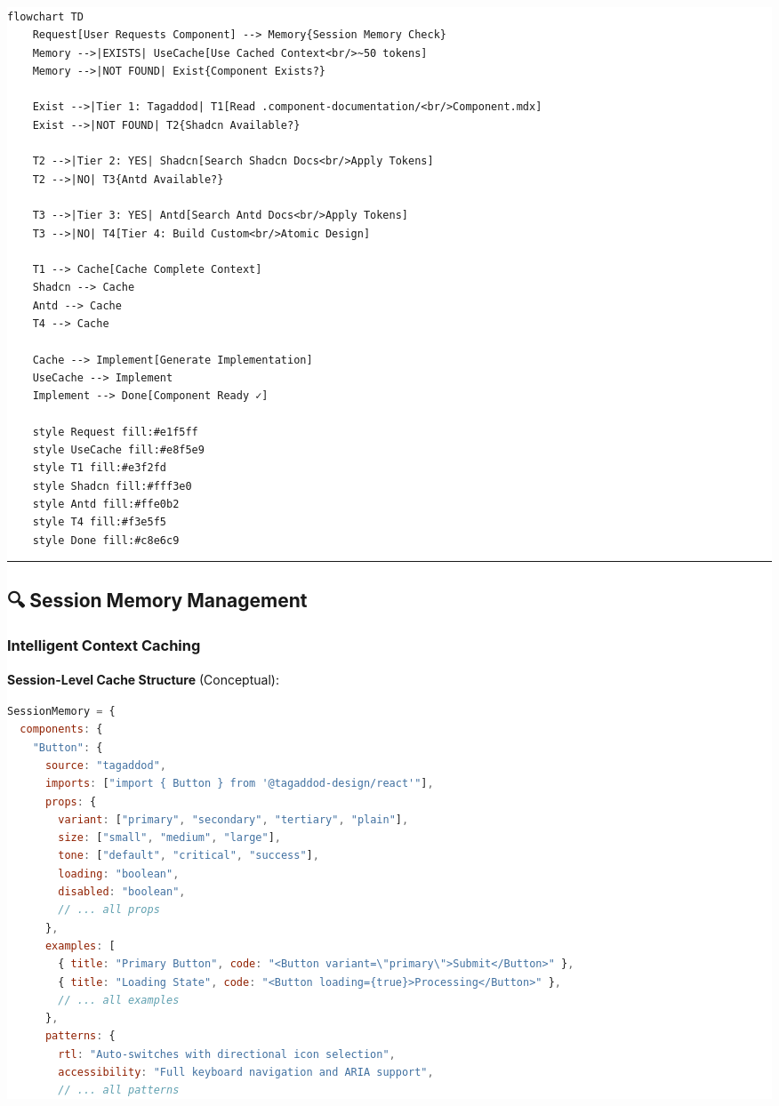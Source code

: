 ```mermaid
flowchart TD
    Request[User Requests Component] --> Memory{Session Memory Check}
    Memory -->|EXISTS| UseCache[Use Cached Context<br/>~50 tokens]
    Memory -->|NOT FOUND| Exist{Component Exists?}

    Exist -->|Tier 1: Tagaddod| T1[Read .component-documentation/<br/>Component.mdx]
    Exist -->|NOT FOUND| T2{Shadcn Available?}

    T2 -->|Tier 2: YES| Shadcn[Search Shadcn Docs<br/>Apply Tokens]
    T2 -->|NO| T3{Antd Available?}

    T3 -->|Tier 3: YES| Antd[Search Antd Docs<br/>Apply Tokens]
    T3 -->|NO| T4[Tier 4: Build Custom<br/>Atomic Design]

    T1 --> Cache[Cache Complete Context]
    Shadcn --> Cache
    Antd --> Cache
    T4 --> Cache

    Cache --> Implement[Generate Implementation]
    UseCache --> Implement
    Implement --> Done[Component Ready ✓]

    style Request fill:#e1f5ff
    style UseCache fill:#e8f5e9
    style T1 fill:#e3f2fd
    style Shadcn fill:#fff3e0
    style Antd fill:#ffe0b2
    style T4 fill:#f3e5f5
    style Done fill:#c8e6c9
```

---

## 🔍 Session Memory Management

### Intelligent Context Caching

**Session-Level Cache Structure** (Conceptual):

```javascript
SessionMemory = {
  components: {
    "Button": {
      source: "tagaddod",
      imports: ["import { Button } from '@tagaddod-design/react'"],
      props: {
        variant: ["primary", "secondary", "tertiary", "plain"],
        size: ["small", "medium", "large"],
        tone: ["default", "critical", "success"],
        loading: "boolean",
        disabled: "boolean",
        // ... all props
      },
      examples: [
        { title: "Primary Button", code: "<Button variant=\"primary\">Submit</Button>" },
        { title: "Loading State", code: "<Button loading={true}>Processing</Button>" },
        // ... all examples
      },
      patterns: {
        rtl: "Auto-switches with directional icon selection",
        accessibility: "Full keyboard navigation and ARIA support",
        // ... all patterns
```